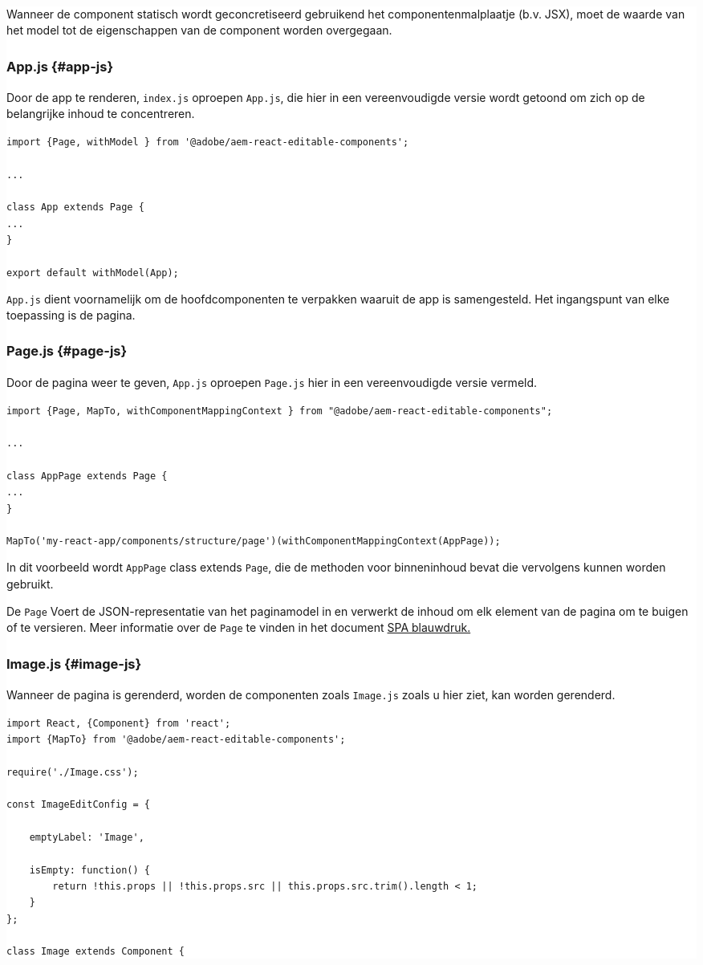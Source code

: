 Wanneer de component statisch wordt geconcretiseerd gebruikend het componentenmalplaatje (b.v. JSX), moet de waarde van het model tot de eigenschappen van de component worden overgegaan.

### App.js {#app-js}

Door de app te renderen, `index.js` oproepen `App.js`, die hier in een vereenvoudigde versie wordt getoond om zich op de belangrijke inhoud te concentreren.

```
import {Page, withModel } from '@adobe/aem-react-editable-components';

...

class App extends Page {
...
}

export default withModel(App);
```

`App.js` dient voornamelijk om de hoofdcomponenten te verpakken waaruit de app is samengesteld. Het ingangspunt van elke toepassing is de pagina.

### Page.js {#page-js}

Door de pagina weer te geven, `App.js` oproepen `Page.js` hier in een vereenvoudigde versie vermeld.

```
import {Page, MapTo, withComponentMappingContext } from "@adobe/aem-react-editable-components";

...

class AppPage extends Page {
...
}

MapTo('my-react-app/components/structure/page')(withComponentMappingContext(AppPage));
```

In dit voorbeeld wordt `AppPage` class extends `Page`, die de methoden voor binneninhoud bevat die vervolgens kunnen worden gebruikt.

De `Page` Voert de JSON-representatie van het paginamodel in en verwerkt de inhoud om elk element van de pagina om te buigen of te versieren. Meer informatie over de `Page` te vinden in het document [SPA blauwdruk.](blueprint.md)

### Image.js {#image-js}

Wanneer de pagina is gerenderd, worden de componenten zoals `Image.js` zoals u hier ziet, kan worden gerenderd.

```
import React, {Component} from 'react';
import {MapTo} from '@adobe/aem-react-editable-components';

require('./Image.css');

const ImageEditConfig = {

    emptyLabel: 'Image',

    isEmpty: function() {
        return !this.props || !this.props.src || this.props.src.trim().length < 1;
    }
};

class Image extends Component {
```